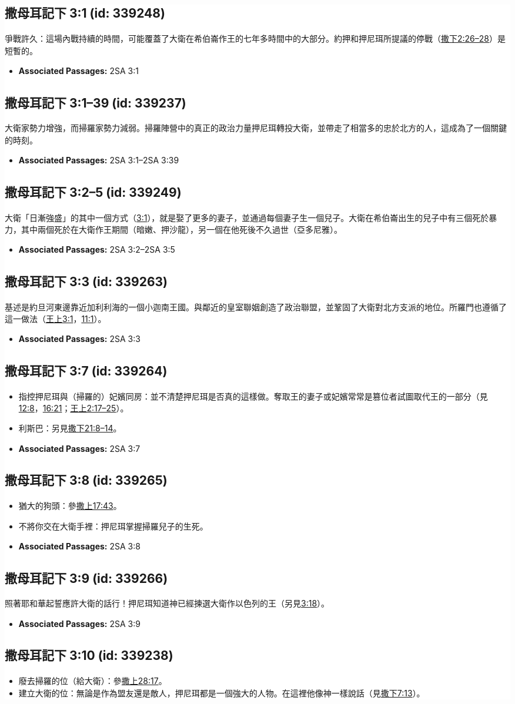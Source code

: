 ## 撒母耳記下 3:1 (id: 339248)

爭戰許久：這場內戰持續的時間，可能覆蓋了大衛在希伯崙作王的七年多時間中的大部分。約押和押尼珥所提議的停戰（[撒下2:26–28](https://ref.ly/2Sam2:26-2Sam2:28)）是短暫的。

* **Associated Passages:** 2SA 3:1

## 撒母耳記下 3:1–39 (id: 339237)

大衛家勢力增強，而掃羅家勢力減弱。掃羅陣營中的真正的政治力量押尼珥轉投大衛，並帶走了相當多的忠於北方的人，這成為了一個關鍵的時刻。

* **Associated Passages:** 2SA 3:1–2SA 3:39

## 撒母耳記下 3:2–5 (id: 339249)

大衛「日漸強盛」的其中一個方式（[3:1](https://ref.ly/2Sam3:1)），就是娶了更多的妻子，並通過每個妻子生一個兒子。大衛在希伯崙出生的兒子中有三個死於暴力，其中兩個死於在大衛作王期間（暗嫩、押沙龍），另一個在他死後不久過世（亞多尼雅）。

* **Associated Passages:** 2SA 3:2–2SA 3:5

## 撒母耳記下 3:3 (id: 339263)

基述是約旦河東邊靠近加利利海的一個小迦南王國。與鄰近的皇室聯姻創造了政治聯盟，並鞏固了大衛對北方支派的地位。所羅門也遵循了這一做法（[王上3:1](https://ref.ly/1Kgs3:1)，[11:1](https://ref.ly/1Kgs11:1)）。

* **Associated Passages:** 2SA 3:3

## 撒母耳記下 3:7 (id: 339264)

* 指控押尼珥與（掃羅的）妃嬪同房：並不清楚押尼珥是否真的這樣做。奪取王的妻子或妃嬪常常是篡位者試圖取代王的一部分（見[12:8](https://ref.ly/2Sam12:8)，[16:21](https://ref.ly/2Sam16:21)；[王上2:17–25](https://ref.ly/1Kgs2:17-1Kgs2:25)）。
* 利斯巴：另見[撒下21:8–14](https://ref.ly/2Sam21:8-2Sam21:14)。

* **Associated Passages:** 2SA 3:7

## 撒母耳記下 3:8 (id: 339265)

* 猶大的狗頭：參[撒上17:43](https://ref.ly/1Sam17:43)。
* 不將你交在大衛手裡：押尼珥掌握掃羅兒子的生死。

* **Associated Passages:** 2SA 3:8

## 撒母耳記下 3:9 (id: 339266)

照著耶和華起誓應許大衛的話行！押尼珥知道神已經揀選大衛作以色列的王（另見[3:18](https://ref.ly/2Sam3:18)）。

* **Associated Passages:** 2SA 3:9

## 撒母耳記下 3:10 (id: 339238)

* 廢去掃羅的位（給大衛）：參[撒上28:17](https://ref.ly/1Sam28:17)。
* 建立大衛的位：無論是作為盟友還是敵人，押尼珥都是一個強大的人物。在這裡他像神一樣說話（見[撒下7:13](https://ref.ly/2Sam7:13)）。
